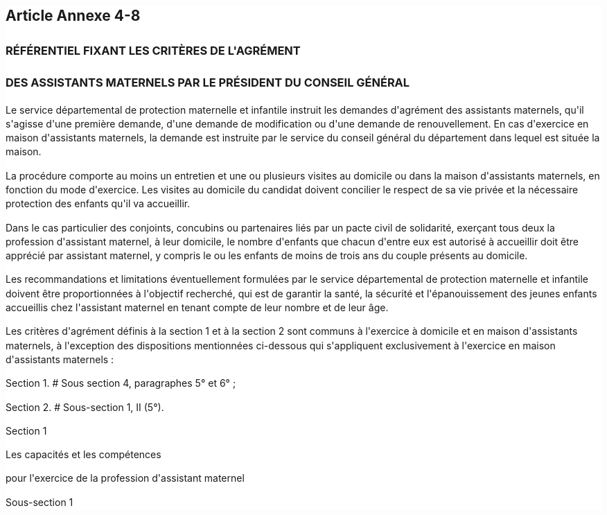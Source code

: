## Article Annexe 4-8

### RÉFÉRENTIEL FIXANT LES CRITÈRES DE L'AGRÉMENT

### DES ASSISTANTS MATERNELS PAR LE PRÉSIDENT DU CONSEIL GÉNÉRAL

Le service départemental de protection maternelle et infantile instruit les demandes d'agrément des assistants
maternels, qu'il s'agisse d'une première demande, d'une demande de modification ou d'une demande de
renouvellement. En cas d'exercice en maison d'assistants maternels, la demande est instruite par le service du
conseil général du département dans lequel est située la maison.

La procédure comporte au moins un entretien et une ou plusieurs visites au domicile ou dans la maison
d'assistants maternels, en fonction du mode d'exercice. Les visites au domicile du candidat doivent concilier
le respect de sa vie privée et la nécessaire protection des enfants qu'il va accueillir.

Dans le cas particulier des conjoints, concubins ou partenaires liés par un pacte civil de solidarité, exerçant
tous deux la profession d'assistant maternel, à leur domicile, le nombre d'enfants que chacun d'entre eux est
autorisé à accueillir doit être apprécié par assistant maternel, y compris le ou les enfants de moins de trois
ans du couple présents au domicile.

Les recommandations et limitations éventuellement formulées par le service départemental de protection
maternelle et infantile doivent être proportionnées à l'objectif recherché, qui est de garantir la santé, la
sécurité et l'épanouissement des jeunes enfants accueillis chez l'assistant maternel en tenant compte de leur
nombre et de leur âge.


Les critères d'agrément définis à la section 1 et à la section 2 sont communs à l'exercice à domicile et
en maison d'assistants maternels, à l'exception des dispositions mentionnées ci-dessous qui s'appliquent
exclusivement à l'exercice en maison d'assistants maternels :

Section 1. # Sous section 4, paragraphes 5° et 6° ;

Section 2. # Sous-section 1, II (5°).

Section 1

Les capacités et les compétences

pour l'exercice de la profession d'assistant maternel

Sous-section 1
